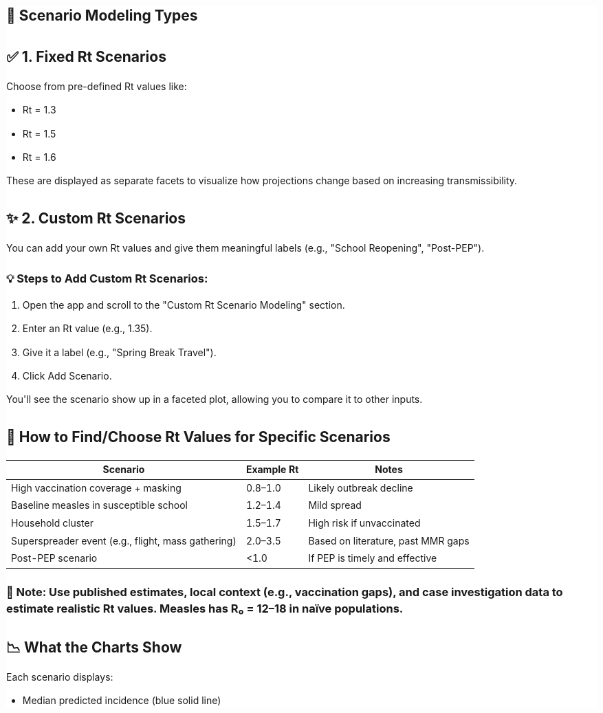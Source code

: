 ## 🧪 Scenario Modeling Types

## ✅ 1. Fixed Rt Scenarios
Choose from pre-defined Rt values like:

- Rt = 1.3

- Rt = 1.5

- Rt = 1.6

These are displayed as separate facets to visualize how projections change based on increasing transmissibility.

## ✨ 2. Custom Rt Scenarios

You can add your own Rt values and give them meaningful labels (e.g., "School Reopening", "Post-PEP").

### 💡 Steps to Add Custom Rt Scenarios:

1. Open the app and scroll to the "Custom Rt Scenario Modeling" section.

2. Enter an Rt value (e.g., 1.35).

3. Give it a label (e.g., "Spring Break Travel").

4. Click Add Scenario.

You'll see the scenario show up in a faceted plot, allowing you to compare it to other inputs.

## 🔎 How to Find/Choose Rt Values for Specific Scenarios

|Scenario | Example Rt | Notes
--- | --- | ---
High vaccination coverage + masking | 0.8–1.0 | Likely outbreak decline
Baseline measles in susceptible school | 1.2–1.4 | Mild spread
Household cluster | 1.5–1.7 | High risk if unvaccinated
Superspreader event (e.g., flight, mass gathering) | 2.0–3.5 | Based on literature, past MMR gaps
Post-PEP scenario | <1.0 | If PEP is timely and effective


### 📘 Note: Use published estimates, local context (e.g., vaccination gaps), and case investigation data to estimate realistic Rt values. Measles has R₀ = 12–18 in naïve populations.


## 📉 What the Charts Show
Each scenario displays:

- Median predicted incidence (blue solid line)
